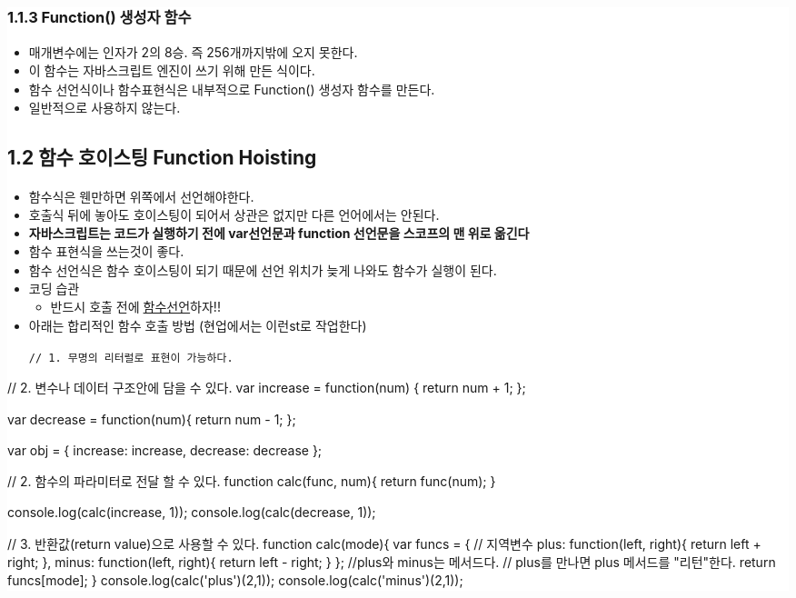 ### 1.1.3 Function() 생성자 함수
- 매개변수에는 인자가 2의 8승. 즉 256개까지밖에 오지 못한다.
- 이 함수는 자바스크립트 엔진이 쓰기 위해 만든 식이다.
- 함수 선언식이나 함수표현식은 내부적으로 Function() 생성자 함수를 만든다.
- 일반적으로 사용하지 않는다.

## 1.2 함수 호이스팅 Function Hoisting
- 함수식은 웬만하면 위쪽에서 선언해야한다.
- 호출식 뒤에 놓아도 호이스팅이 되어서 상관은 없지만 다른 언어에서는 안된다.
- **자바스크립트는 코드가 실행하기 전에 var선언문과 function 선언문을 스코프의 맨 위로 옮긴다**
- 함수 표현식을 쓰는것이 좋다.
- 함수 선언식은 함수 호이스팅이 되기 때문에 선언 위치가 늦게 나와도 함수가 실행이 된다. 
- 코딩 습관
  - 반드시 호출 전에 <u>함수선언</u>하자!!
- 아래는 합리적인 함수 호출 방법 (현업에서는 이런st로 작업한다)
  ```
  // 1. 무명의 리터럴로 표현이 가능하다.
// 2. 변수나 데이터 구조안에 담을 수 있다.
var increase = function(num) {
  return num + 1;
};

var decrease = function(num){
  return num - 1;
};

var obj = {
  increase: increase,
  decrease: decrease
};

// 2. 함수의 파라미터로 전달 할 수 있다.
function calc(func, num){
  return func(num);
}

console.log(calc(increase, 1));
console.log(calc(decrease, 1));

// 3. 반환값(return value)으로 사용할 수 있다.
function calc(mode){
  var funcs = { // 지역변수
    plus:  function(left, right){ return left + right; },
    minus: function(left, right){ return left - right; }
  }; //plus와 minus는 메서드다.
  // plus를 만나면 plus 메서드를 "리턴"한다.
  return funcs[mode];
}
console.log(calc('plus')(2,1));
console.log(calc('minus')(2,1));
  ```
